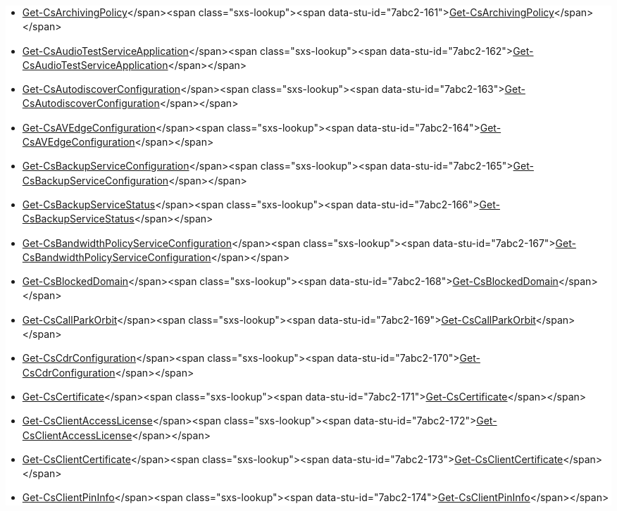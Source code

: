   - <span data-ttu-id="7abc2-161">[Get-CsArchivingPolicy](https://technet.microsoft.com/en-us/library/Gg425731(v=OCS.15))</span><span class="sxs-lookup"><span data-stu-id="7abc2-161">[Get-CsArchivingPolicy](https://technet.microsoft.com/en-us/library/Gg425731(v=OCS.15))</span></span>

  - <span data-ttu-id="7abc2-162">[Get-CsAudioTestServiceApplication](https://technet.microsoft.com/en-us/library/Gg412984(v=OCS.15))</span><span class="sxs-lookup"><span data-stu-id="7abc2-162">[Get-CsAudioTestServiceApplication](https://technet.microsoft.com/en-us/library/Gg412984(v=OCS.15))</span></span>

  - <span data-ttu-id="7abc2-163">[Get-CsAutodiscoverConfiguration](https://technet.microsoft.com/en-us/library/Hh690014(v=OCS.15))</span><span class="sxs-lookup"><span data-stu-id="7abc2-163">[Get-CsAutodiscoverConfiguration](https://technet.microsoft.com/en-us/library/Hh690014(v=OCS.15))</span></span>

  - <span data-ttu-id="7abc2-164">[Get-CsAVEdgeConfiguration](https://technet.microsoft.com/en-us/library/Gg413008(v=OCS.15))</span><span class="sxs-lookup"><span data-stu-id="7abc2-164">[Get-CsAVEdgeConfiguration](https://technet.microsoft.com/en-us/library/Gg413008(v=OCS.15))</span></span>

  - <span data-ttu-id="7abc2-165">[Get-CsBackupServiceConfiguration](https://technet.microsoft.com/en-us/library/JJ205087(v=OCS.15))</span><span class="sxs-lookup"><span data-stu-id="7abc2-165">[Get-CsBackupServiceConfiguration](https://technet.microsoft.com/en-us/library/JJ205087(v=OCS.15))</span></span>

  - <span data-ttu-id="7abc2-166">[Get-CsBackupServiceStatus](https://technet.microsoft.com/en-us/library/JJ205032(v=OCS.15))</span><span class="sxs-lookup"><span data-stu-id="7abc2-166">[Get-CsBackupServiceStatus](https://technet.microsoft.com/en-us/library/JJ205032(v=OCS.15))</span></span>

  - <span data-ttu-id="7abc2-167">[Get-CsBandwidthPolicyServiceConfiguration](https://technet.microsoft.com/en-us/library/Gg412727(v=OCS.15))</span><span class="sxs-lookup"><span data-stu-id="7abc2-167">[Get-CsBandwidthPolicyServiceConfiguration](https://technet.microsoft.com/en-us/library/Gg412727(v=OCS.15))</span></span>

  - <span data-ttu-id="7abc2-168">[Get-CsBlockedDomain](https://technet.microsoft.com/en-us/library/Gg398424(v=OCS.15))</span><span class="sxs-lookup"><span data-stu-id="7abc2-168">[Get-CsBlockedDomain](https://technet.microsoft.com/en-us/library/Gg398424(v=OCS.15))</span></span>

  - <span data-ttu-id="7abc2-169">[Get-CsCallParkOrbit](https://technet.microsoft.com/en-us/library/Gg398554(v=OCS.15))</span><span class="sxs-lookup"><span data-stu-id="7abc2-169">[Get-CsCallParkOrbit](https://technet.microsoft.com/en-us/library/Gg398554(v=OCS.15))</span></span>

  - <span data-ttu-id="7abc2-170">[Get-CsCdrConfiguration](https://technet.microsoft.com/en-us/library/Gg398298(v=OCS.15))</span><span class="sxs-lookup"><span data-stu-id="7abc2-170">[Get-CsCdrConfiguration](https://technet.microsoft.com/en-us/library/Gg398298(v=OCS.15))</span></span>

  - <span data-ttu-id="7abc2-171">[Get-CsCertificate](https://technet.microsoft.com/en-us/library/Gg398227(v=OCS.15))</span><span class="sxs-lookup"><span data-stu-id="7abc2-171">[Get-CsCertificate](https://technet.microsoft.com/en-us/library/Gg398227(v=OCS.15))</span></span>

  - <span data-ttu-id="7abc2-172">[Get-CsClientAccessLicense](https://technet.microsoft.com/en-us/library/JJ204853(v=OCS.15))</span><span class="sxs-lookup"><span data-stu-id="7abc2-172">[Get-CsClientAccessLicense](https://technet.microsoft.com/en-us/library/JJ204853(v=OCS.15))</span></span>

  - <span data-ttu-id="7abc2-173">[Get-CsClientCertificate](https://technet.microsoft.com/en-us/library/Gg398143(v=OCS.15))</span><span class="sxs-lookup"><span data-stu-id="7abc2-173">[Get-CsClientCertificate](https://technet.microsoft.com/en-us/library/Gg398143(v=OCS.15))</span></span>

  - <span data-ttu-id="7abc2-174">[Get-CsClientPinInfo](https://technet.microsoft.com/en-us/library/Gg425947(v=OCS.15))</span><span class="sxs-lookup"><span data-stu-id="7abc2-174">[Get-CsClientPinInfo](https://technet.microsoft.com/en-us/library/Gg425947(v=OCS.15))</span></span>
